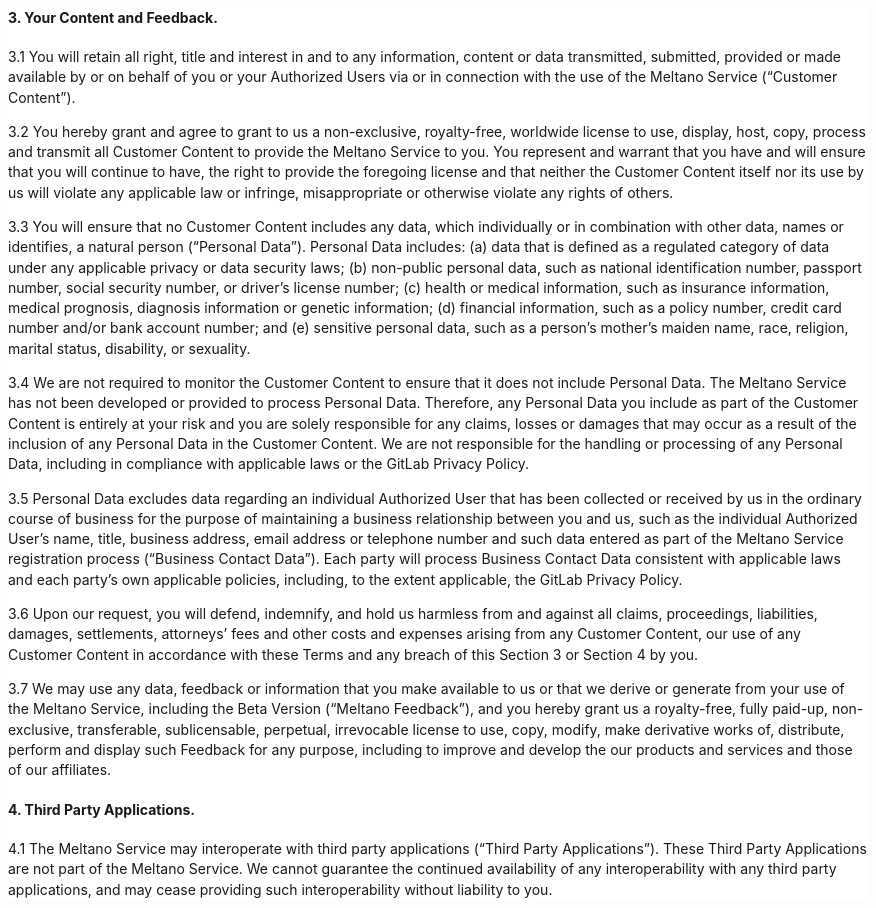 #### 3. Your Content and Feedback.

3.1 You will retain all right, title and interest in and to any information, content or data transmitted, submitted, provided or made available by or on behalf of you or your Authorized Users via or in connection with the use of the Meltano Service (“Customer Content”).  

3.2 You hereby grant and agree to grant to us a non-exclusive, royalty-free, worldwide license to use, display, host, copy, process and transmit all Customer Content to provide the Meltano Service to you. You represent and warrant that you have and will ensure that you will continue to have, the right to provide the foregoing license and that neither the Customer Content itself nor its use by us will violate any applicable law or infringe, misappropriate or otherwise violate any rights of others. 

3.3 You will ensure that no Customer Content includes any data, which individually or in combination with other data, names or identifies, a natural person (“Personal Data”). Personal Data includes: (a) data that is defined as a regulated category of data under any applicable privacy or data security laws; (b) non-public personal data, such as national identification number, passport number, social security number, or driver’s license number; (c) health or medical information, such as insurance information, medical prognosis, diagnosis information or genetic information; (d) financial information, such as a policy number, credit card number and/or bank account number; and (e) sensitive personal data, such as a person’s mother’s maiden name, race, religion, marital status, disability, or sexuality. 

3.4 We are not required to monitor the Customer Content to ensure that it does not include Personal Data.  The Meltano Service has not been developed or provided to process Personal Data.  Therefore, any Personal Data you include as part of the Customer Content is entirely at your risk and you are solely responsible for any claims, losses or damages that may occur as a result of the inclusion of any Personal Data in the Customer Content. We are not responsible for the handling or processing of any Personal Data, including in compliance with applicable laws or the GitLab Privacy Policy. 

3.5 Personal Data excludes data regarding an individual Authorized User that has been collected or received by us in the ordinary course of business for the purpose of maintaining a business relationship between you and us, such as the individual Authorized User’s name, title, business address, email address or telephone number and such data entered as part of the Meltano Service registration process (“Business Contact Data”). Each party will process Business Contact Data consistent with applicable laws and each party’s own applicable policies, including, to the extent applicable, the GitLab Privacy Policy.

3.6 Upon our request, you will defend, indemnify, and hold us harmless from and against all claims, proceedings, liabilities, damages, settlements, attorneys’ fees and other costs and expenses arising from any Customer Content, our use of any Customer Content in accordance with these Terms and any breach of this Section ‎3 or Section ‎4 by you.

3.7 We may use any data, feedback or information that you make available to us or that we derive or generate from your use of the Meltano Service, including the Beta Version (“Meltano Feedback”), and you hereby grant us a royalty-free, fully paid-up, non-exclusive, transferable, sublicensable, perpetual, irrevocable license to use, copy, modify, make derivative works of, distribute, perform and display such Feedback for any purpose, including to improve and develop the our products and services and those of our affiliates.

#### 4. Third Party Applications.

4.1 The Meltano Service may interoperate with third party applications (“Third Party Applications”). These Third Party Applications are not part of the Meltano Service.  We cannot guarantee the continued availability of any interoperability with any third party applications, and may cease providing such interoperability without liability to you. 
